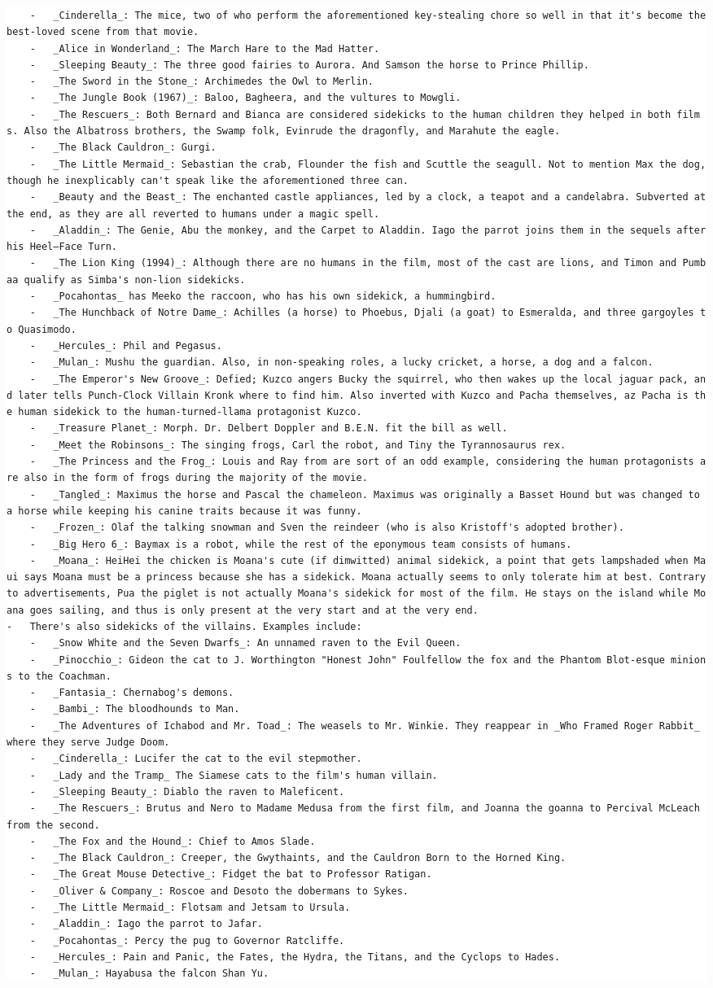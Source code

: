         -   _Cinderella_: The mice, two of who perform the aforementioned key-stealing chore so well in that it's become the best-loved scene from that movie.
        -   _Alice in Wonderland_: The March Hare to the Mad Hatter.
        -   _Sleeping Beauty_: The three good fairies to Aurora. And Samson the horse to Prince Phillip.
        -   _The Sword in the Stone_: Archimedes the Owl to Merlin.
        -   _The Jungle Book (1967)_: Baloo, Bagheera, and the vultures to Mowgli.
        -   _The Rescuers_: Both Bernard and Bianca are considered sidekicks to the human children they helped in both films. Also the Albatross brothers, the Swamp folk, Evinrude the dragonfly, and Marahute the eagle.
        -   _The Black Cauldron_: Gurgi.
        -   _The Little Mermaid_: Sebastian the crab, Flounder the fish and Scuttle the seagull. Not to mention Max the dog, though he inexplicably can't speak like the aforementioned three can.
        -   _Beauty and the Beast_: The enchanted castle appliances, led by a clock, a teapot and a candelabra. Subverted at the end, as they are all reverted to humans under a magic spell.
        -   _Aladdin_: The Genie, Abu the monkey, and the Carpet to Aladdin. Iago the parrot joins them in the sequels after his Heel–Face Turn.
        -   _The Lion King (1994)_: Although there are no humans in the film, most of the cast are lions, and Timon and Pumbaa qualify as Simba's non-lion sidekicks.
        -   _Pocahontas_ has Meeko the raccoon, who has his own sidekick, a hummingbird.
        -   _The Hunchback of Notre Dame_: Achilles (a horse) to Phoebus, Djali (a goat) to Esmeralda, and three gargoyles to Quasimodo.
        -   _Hercules_: Phil and Pegasus.
        -   _Mulan_: Mushu the guardian. Also, in non-speaking roles, a lucky cricket, a horse, a dog and a falcon.
        -   _The Emperor's New Groove_: Defied; Kuzco angers Bucky the squirrel, who then wakes up the local jaguar pack, and later tells Punch-Clock Villain Kronk where to find him. Also inverted with Kuzco and Pacha themselves, az Pacha is the human sidekick to the human-turned-llama protagonist Kuzco.
        -   _Treasure Planet_: Morph. Dr. Delbert Doppler and B.E.N. fit the bill as well.
        -   _Meet the Robinsons_: The singing frogs, Carl the robot, and Tiny the Tyrannosaurus rex.
        -   _The Princess and the Frog_: Louis and Ray from are sort of an odd example, considering the human protagonists are also in the form of frogs during the majority of the movie.
        -   _Tangled_: Maximus the horse and Pascal the chameleon. Maximus was originally a Basset Hound but was changed to a horse while keeping his canine traits because it was funny.
        -   _Frozen_: Olaf the talking snowman and Sven the reindeer (who is also Kristoff's adopted brother).
        -   _Big Hero 6_: Baymax is a robot, while the rest of the eponymous team consists of humans.
        -   _Moana_: HeiHei the chicken is Moana's cute (if dimwitted) animal sidekick, a point that gets lampshaded when Maui says Moana must be a princess because she has a sidekick. Moana actually seems to only tolerate him at best. Contrary to advertisements, Pua the piglet is not actually Moana's sidekick for most of the film. He stays on the island while Moana goes sailing, and thus is only present at the very start and at the very end.
    -   There's also sidekicks of the villains. Examples include:
        -   _Snow White and the Seven Dwarfs_: An unnamed raven to the Evil Queen.
        -   _Pinocchio_: Gideon the cat to J. Worthington "Honest John" Foulfellow the fox and the Phantom Blot-esque minions to the Coachman.
        -   _Fantasia_: Chernabog's demons.
        -   _Bambi_: The bloodhounds to Man.
        -   _The Adventures of Ichabod and Mr. Toad_: The weasels to Mr. Winkie. They reappear in _Who Framed Roger Rabbit_ where they serve Judge Doom.
        -   _Cinderella_: Lucifer the cat to the evil stepmother.
        -   _Lady and the Tramp_ The Siamese cats to the film's human villain.
        -   _Sleeping Beauty_: Diablo the raven to Maleficent.
        -   _The Rescuers_: Brutus and Nero to Madame Medusa from the first film, and Joanna the goanna to Percival McLeach from the second.
        -   _The Fox and the Hound_: Chief to Amos Slade.
        -   _The Black Cauldron_: Creeper, the Gwythaints, and the Cauldron Born to the Horned King.
        -   _The Great Mouse Detective_: Fidget the bat to Professor Ratigan.
        -   _Oliver & Company_: Roscoe and Desoto the dobermans to Sykes.
        -   _The Little Mermaid_: Flotsam and Jetsam to Ursula.
        -   _Aladdin_: Iago the parrot to Jafar.
        -   _Pocahontas_: Percy the pug to Governor Ratcliffe.
        -   _Hercules_: Pain and Panic, the Fates, the Hydra, the Titans, and the Cyclops to Hades.
        -   _Mulan_: Hayabusa the falcon Shan Yu.